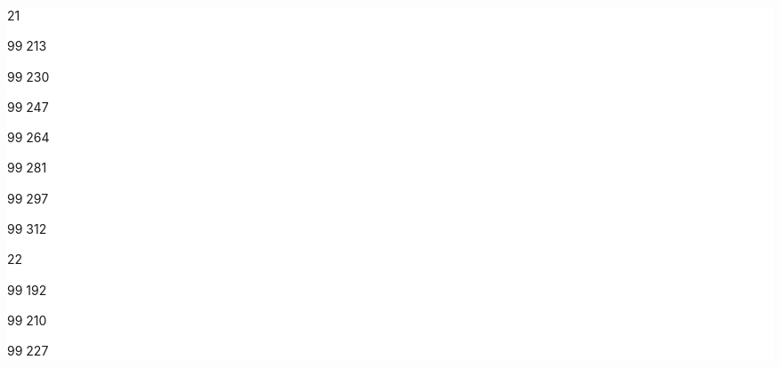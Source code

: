 21

</td>
      <td width="77">

99 213

</td>
      <td width="77">

99 230

</td>
      <td width="77">

99 247

</td>
      <td width="77">

99 264

</td>
      <td width="77">

99 281

</td>
      <td width="77">

99 297

</td>
      <td width="77">

99 312

</td>
    </tr>
    <tr>
      <td width="77">

22

</td>
      <td width="77">

99 192

</td>
      <td width="77">

99 210

</td>
      <td width="77">

99 227

</td>
      <td width="77">
